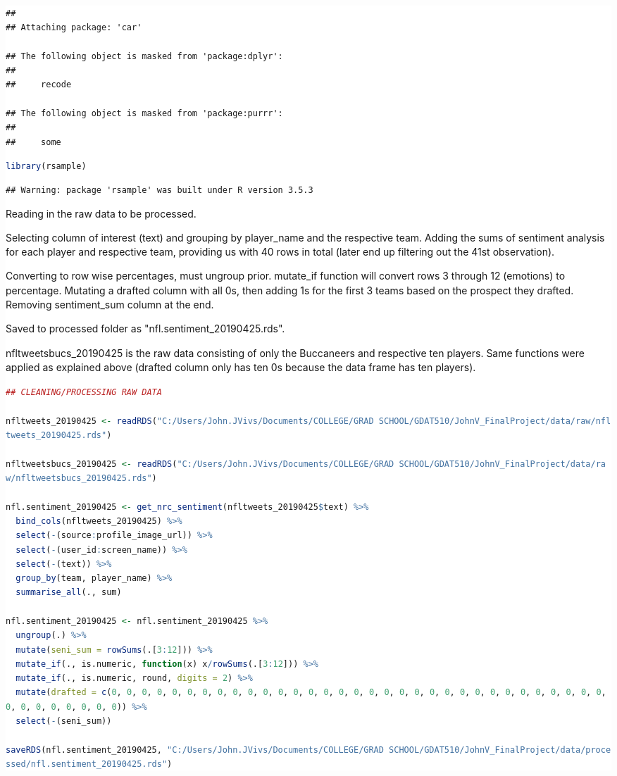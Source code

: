     ## 
    ## Attaching package: 'car'

    ## The following object is masked from 'package:dplyr':
    ## 
    ##     recode

    ## The following object is masked from 'package:purrr':
    ## 
    ##     some

``` r
library(rsample)
```

    ## Warning: package 'rsample' was built under R version 3.5.3

Reading in the raw data to be processed.

Selecting column of interest (text) and grouping by player\_name and the respective team. Adding the sums of sentiment analysis for each player and respective team, providing us with 40 rows in total (later end up filtering out the 41st observation).

Converting to row wise percentages, must ungroup prior. mutate\_if function will convert rows 3 through 12 (emotions) to percentage. Mutating a drafted column with all 0s, then adding 1s for the first 3 teams based on the prospect they drafted. Removing sentiment\_sum column at the end.

Saved to processed folder as "nfl.sentiment\_20190425.rds".

nfltweetsbucs\_20190425 is the raw data consisting of only the Buccaneers and respective ten players. Same functions were applied as explained above (drafted column only has ten 0s because the data frame has ten players).

``` r
## CLEANING/PROCESSING RAW DATA

nfltweets_20190425 <- readRDS("C:/Users/John.JVivs/Documents/COLLEGE/GRAD SCHOOL/GDAT510/JohnV_FinalProject/data/raw/nfltweets_20190425.rds")

nfltweetsbucs_20190425 <- readRDS("C:/Users/John.JVivs/Documents/COLLEGE/GRAD SCHOOL/GDAT510/JohnV_FinalProject/data/raw/nfltweetsbucs_20190425.rds")

nfl.sentiment_20190425 <- get_nrc_sentiment(nfltweets_20190425$text) %>% 
  bind_cols(nfltweets_20190425) %>% 
  select(-(source:profile_image_url)) %>%
  select(-(user_id:screen_name)) %>%
  select(-(text)) %>%
  group_by(team, player_name) %>%
  summarise_all(., sum)

nfl.sentiment_20190425 <- nfl.sentiment_20190425 %>%
  ungroup(.) %>%
  mutate(seni_sum = rowSums(.[3:12])) %>%
  mutate_if(., is.numeric, function(x) x/rowSums(.[3:12])) %>%
  mutate_if(., is.numeric, round, digits = 2) %>%
  mutate(drafted = c(0, 0, 0, 0, 0, 0, 0, 0, 0, 0, 0, 0, 0, 0, 0, 0, 0, 0, 0, 0, 0, 0, 0, 0, 0, 0, 0, 0, 0, 0, 0, 0, 0, 0, 0, 0, 0, 0, 0, 0, 0)) %>%
  select(-(seni_sum)) 

saveRDS(nfl.sentiment_20190425, "C:/Users/John.JVivs/Documents/COLLEGE/GRAD SCHOOL/GDAT510/JohnV_FinalProject/data/processed/nfl.sentiment_20190425.rds")
```